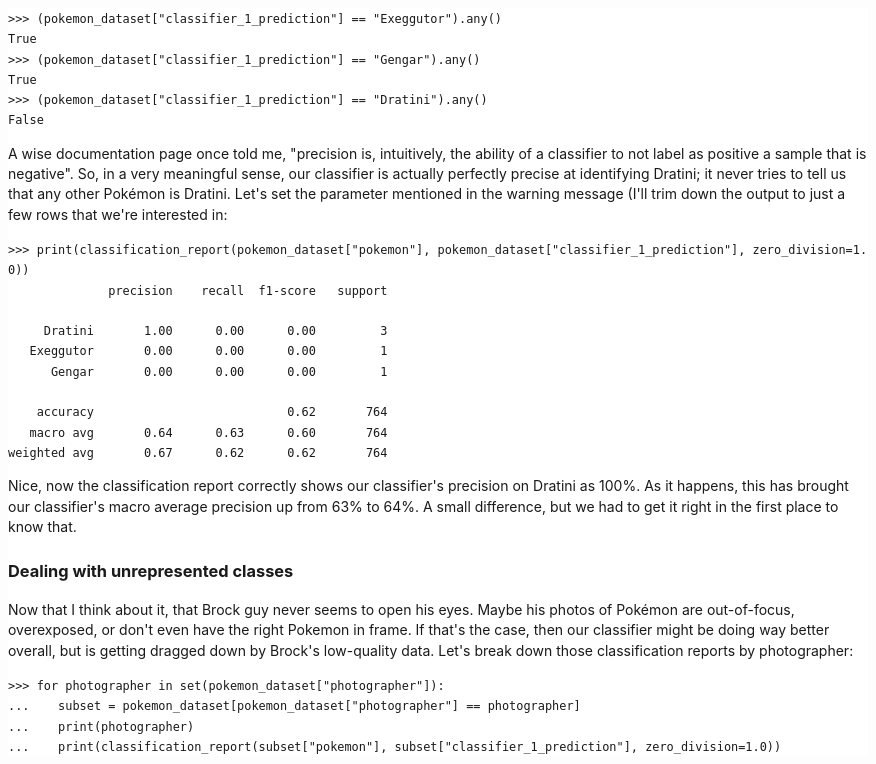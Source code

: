```
>>> (pokemon_dataset["classifier_1_prediction"] == "Exeggutor").any()
True
>>> (pokemon_dataset["classifier_1_prediction"] == "Gengar").any()
True
>>> (pokemon_dataset["classifier_1_prediction"] == "Dratini").any()
False
```

A wise documentation page once told me, "precision is, intuitively, the ability of a classifier to not label as positive
a sample that is negative". So, in a very meaningful sense, our classifier is actually perfectly precise at identifying
Dratini; it never tries to tell us that any other Pokémon is Dratini. Let's set the parameter mentioned in the warning
message (I'll trim down the output to just a few rows that we're interested in:

```
>>> print(classification_report(pokemon_dataset["pokemon"], pokemon_dataset["classifier_1_prediction"], zero_division=1.0))
              precision    recall  f1-score   support

     Dratini       1.00      0.00      0.00         3
   Exeggutor       0.00      0.00      0.00         1
      Gengar       0.00      0.00      0.00         1

    accuracy                           0.62       764
   macro avg       0.64      0.63      0.60       764
weighted avg       0.67      0.62      0.62       764
```

Nice, now the classification report correctly shows our classifier's precision on Dratini as 100%. As it happens, this
has brought our classifier's macro average precision up from 63% to 64%. A small difference, but we had to get it right
in the first place to know that.

### Dealing with unrepresented classes

Now that I think about it, that Brock guy never seems to open his eyes. Maybe his photos of Pokémon are out-of-focus,
overexposed, or don't even have the right Pokemon in frame. If that's the case, then our classifier might be doing way
better overall, but is getting dragged down by Brock's low-quality data. Let's break down those classification reports
by photographer:

```
>>> for photographer in set(pokemon_dataset["photographer"]):
...    subset = pokemon_dataset[pokemon_dataset["photographer"] == photographer]
...    print(photographer)
...    print(classification_report(subset["pokemon"], subset["classifier_1_prediction"], zero_division=1.0))
```
